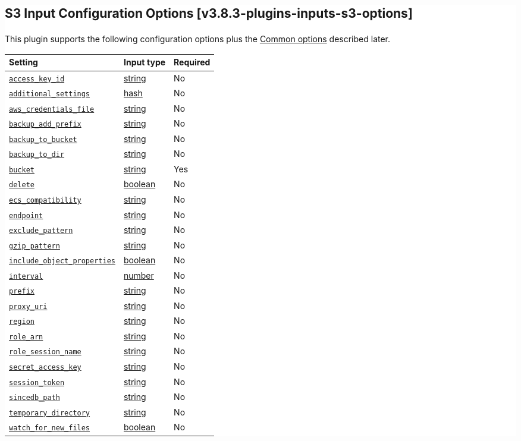 ## S3 Input Configuration Options [v3.8.3-plugins-inputs-s3-options]

This plugin supports the following configuration options plus the [Common options](v3-8-3-plugins-inputs-s3.md#v3.8.3-plugins-inputs-s3-common-options) described later.

| Setting | Input type | Required |
| :- | :- | :- |
| [`access_key_id`](v3-8-3-plugins-inputs-s3.md#v3.8.3-plugins-inputs-s3-access_key_id) | [string](/lsr/value-types.md#string) | No |
| [`additional_settings`](v3-8-3-plugins-inputs-s3.md#v3.8.3-plugins-inputs-s3-additional_settings) | [hash](/lsr/value-types.md#hash) | No |
| [`aws_credentials_file`](v3-8-3-plugins-inputs-s3.md#v3.8.3-plugins-inputs-s3-aws_credentials_file) | [string](/lsr/value-types.md#string) | No |
| [`backup_add_prefix`](v3-8-3-plugins-inputs-s3.md#v3.8.3-plugins-inputs-s3-backup_add_prefix) | [string](/lsr/value-types.md#string) | No |
| [`backup_to_bucket`](v3-8-3-plugins-inputs-s3.md#v3.8.3-plugins-inputs-s3-backup_to_bucket) | [string](/lsr/value-types.md#string) | No |
| [`backup_to_dir`](v3-8-3-plugins-inputs-s3.md#v3.8.3-plugins-inputs-s3-backup_to_dir) | [string](/lsr/value-types.md#string) | No |
| [`bucket`](v3-8-3-plugins-inputs-s3.md#v3.8.3-plugins-inputs-s3-bucket) | [string](/lsr/value-types.md#string) | Yes |
| [`delete`](v3-8-3-plugins-inputs-s3.md#v3.8.3-plugins-inputs-s3-delete) | [boolean](/lsr/value-types.md#boolean) | No |
| [`ecs_compatibility`](v3-8-3-plugins-inputs-s3.md#v3.8.3-plugins-inputs-s3-ecs_compatibility) | [string](/lsr/value-types.md#string) | No |
| [`endpoint`](v3-8-3-plugins-inputs-s3.md#v3.8.3-plugins-inputs-s3-endpoint) | [string](/lsr/value-types.md#string) | No |
| [`exclude_pattern`](v3-8-3-plugins-inputs-s3.md#v3.8.3-plugins-inputs-s3-exclude_pattern) | [string](/lsr/value-types.md#string) | No |
| [`gzip_pattern`](v3-8-3-plugins-inputs-s3.md#v3.8.3-plugins-inputs-s3-gzip_pattern) | [string](/lsr/value-types.md#string) | No |
| [`include_object_properties`](v3-8-3-plugins-inputs-s3.md#v3.8.3-plugins-inputs-s3-include_object_properties) | [boolean](/lsr/value-types.md#boolean) | No |
| [`interval`](v3-8-3-plugins-inputs-s3.md#v3.8.3-plugins-inputs-s3-interval) | [number](/lsr/value-types.md#number) | No |
| [`prefix`](v3-8-3-plugins-inputs-s3.md#v3.8.3-plugins-inputs-s3-prefix) | [string](/lsr/value-types.md#string) | No |
| [`proxy_uri`](v3-8-3-plugins-inputs-s3.md#v3.8.3-plugins-inputs-s3-proxy_uri) | [string](/lsr/value-types.md#string) | No |
| [`region`](v3-8-3-plugins-inputs-s3.md#v3.8.3-plugins-inputs-s3-region) | [string](/lsr/value-types.md#string) | No |
| [`role_arn`](v3-8-3-plugins-inputs-s3.md#v3.8.3-plugins-inputs-s3-role_arn) | [string](/lsr/value-types.md#string) | No |
| [`role_session_name`](v3-8-3-plugins-inputs-s3.md#v3.8.3-plugins-inputs-s3-role_session_name) | [string](/lsr/value-types.md#string) | No |
| [`secret_access_key`](v3-8-3-plugins-inputs-s3.md#v3.8.3-plugins-inputs-s3-secret_access_key) | [string](/lsr/value-types.md#string) | No |
| [`session_token`](v3-8-3-plugins-inputs-s3.md#v3.8.3-plugins-inputs-s3-session_token) | [string](/lsr/value-types.md#string) | No |
| [`sincedb_path`](v3-8-3-plugins-inputs-s3.md#v3.8.3-plugins-inputs-s3-sincedb_path) | [string](/lsr/value-types.md#string) | No |
| [`temporary_directory`](v3-8-3-plugins-inputs-s3.md#v3.8.3-plugins-inputs-s3-temporary_directory) | [string](/lsr/value-types.md#string) | No |
| [`watch_for_new_files`](v3-8-3-plugins-inputs-s3.md#v3.8.3-plugins-inputs-s3-watch_for_new_files) | [boolean](/lsr/value-types.md#boolean) | No |
